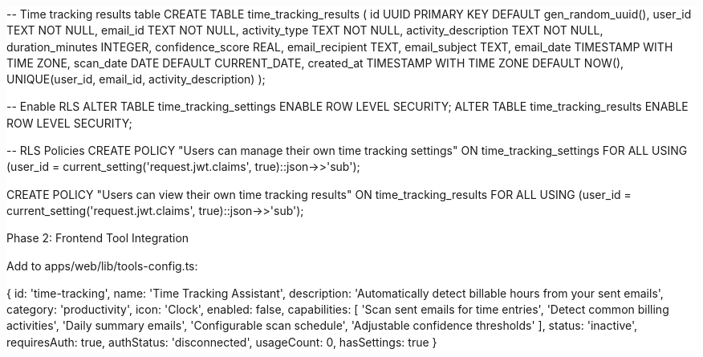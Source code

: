 -- Time tracking results table
CREATE TABLE time_tracking_results (
id UUID PRIMARY KEY DEFAULT gen_random_uuid(),
user_id TEXT NOT NULL,
email_id TEXT NOT NULL,
activity_type TEXT NOT NULL,
activity_description TEXT NOT NULL,
duration_minutes INTEGER,
confidence_score REAL,
email_recipient TEXT,
email_subject TEXT,
email_date TIMESTAMP WITH TIME ZONE,
scan_date DATE DEFAULT CURRENT_DATE,
created_at TIMESTAMP WITH TIME ZONE DEFAULT NOW(),
UNIQUE(user_id, email_id, activity_description)
);

-- Enable RLS
ALTER TABLE time_tracking_settings ENABLE ROW LEVEL SECURITY;
ALTER TABLE time_tracking_results ENABLE ROW LEVEL SECURITY;

-- RLS Policies
CREATE POLICY "Users can manage their own time tracking settings"
ON time_tracking_settings FOR ALL
USING (user_id = current_setting('request.jwt.claims', true)::json->>'sub');

CREATE POLICY "Users can view their own time tracking results"
ON time_tracking_results FOR ALL
USING (user_id = current_setting('request.jwt.claims', true)::json->>'sub');

Phase 2: Frontend Tool Integration

Add to apps/web/lib/tools-config.ts:

{
id: 'time-tracking',
name: 'Time Tracking Assistant',
description: 'Automatically detect billable hours from your sent emails',
category: 'productivity',
icon: 'Clock',
enabled: false,
capabilities: [
'Scan sent emails for time entries',
'Detect common billing activities',
'Daily summary emails',
'Configurable scan schedule',
'Adjustable confidence thresholds'
],
status: 'inactive',
requiresAuth: true,
authStatus: 'disconnected',
usageCount: 0,
hasSettings: true
}
